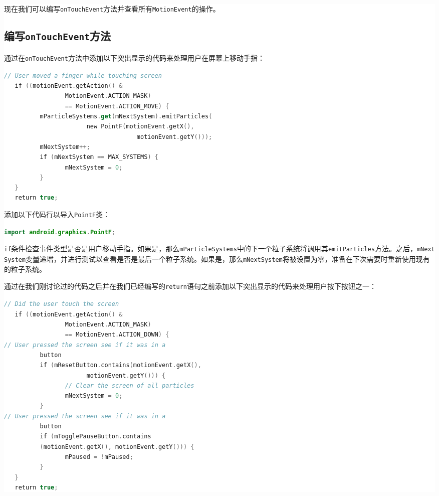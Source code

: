 现在我们可以编写`onTouchEvent`方法并查看所有`MotionEvent`的操作。

## 编写`onTouchEvent`方法

通过在`onTouchEvent`方法中添加以下突出显示的代码来处理用户在屏幕上移动手指：

```kt
// User moved a finger while touching screen
   if ((motionEvent.getAction() &
                 MotionEvent.ACTION_MASK)
                 == MotionEvent.ACTION_MOVE) {
          mParticleSystems.get(mNextSystem).emitParticles(
                       new PointF(motionEvent.getX(),
                                     motionEvent.getY()));
          mNextSystem++;
          if (mNextSystem == MAX_SYSTEMS) {
                 mNextSystem = 0;
          }
   }
   return true;
```

添加以下代码行以导入`PointF`类：

```kt
import android.graphics.PointF;
```

`if`条件检查事件类型是否是用户移动手指。如果是，那么`mParticleSystems`中的下一个粒子系统将调用其`emitParticles`方法。之后，`mNextSystem`变量递增，并进行测试以查看是否是最后一个粒子系统。如果是，那么`mNextSystem`将被设置为零，准备在下次需要时重新使用现有的粒子系统。

通过在我们刚讨论过的代码之后并在我们已经编写的`return`语句之前添加以下突出显示的代码来处理用户按下按钮之一：

```kt
// Did the user touch the screen
   if ((motionEvent.getAction() &
                 MotionEvent.ACTION_MASK)
                 == MotionEvent.ACTION_DOWN) {
// User pressed the screen see if it was in a 
          button
          if (mResetButton.contains(motionEvent.getX(),
                       motionEvent.getY())) {
                 // Clear the screen of all particles
                 mNextSystem = 0;
          }
// User pressed the screen see if it was in a 
          button
          if (mTogglePauseButton.contains
          (motionEvent.getX(), motionEvent.getY())) {
                 mPaused = !mPaused;
          }
   }
   return true;
```

